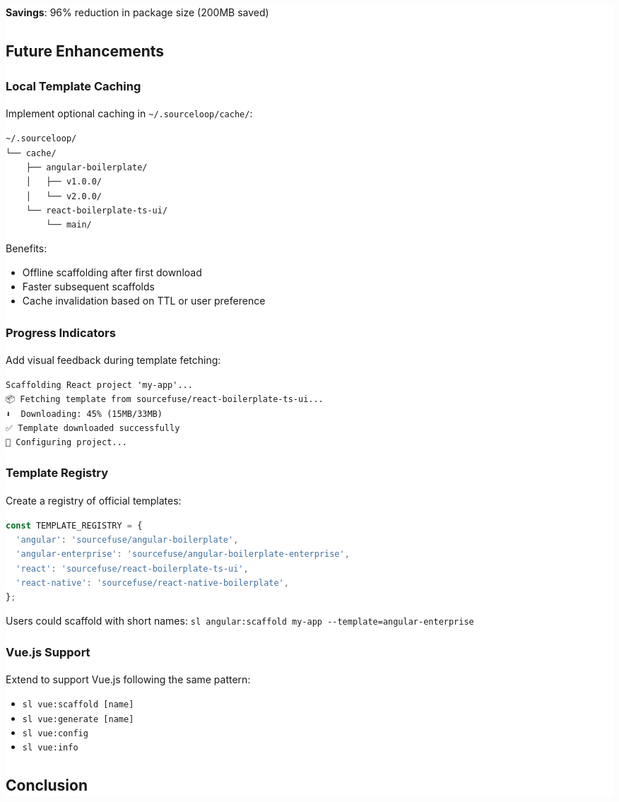 **Savings**: 96% reduction in package size (200MB saved)

## Future Enhancements

### Local Template Caching
Implement optional caching in `~/.sourceloop/cache/`:
```
~/.sourceloop/
└── cache/
    ├── angular-boilerplate/
    │   ├── v1.0.0/
    │   └── v2.0.0/
    └── react-boilerplate-ts-ui/
        └── main/
```

Benefits:
- Offline scaffolding after first download
- Faster subsequent scaffolds
- Cache invalidation based on TTL or user preference

### Progress Indicators
Add visual feedback during template fetching:
```
Scaffolding React project 'my-app'...
📦 Fetching template from sourcefuse/react-boilerplate-ts-ui...
⬇️  Downloading: 45% (15MB/33MB)
✅ Template downloaded successfully
📝 Configuring project...
```

### Template Registry
Create a registry of official templates:
```typescript
const TEMPLATE_REGISTRY = {
  'angular': 'sourcefuse/angular-boilerplate',
  'angular-enterprise': 'sourcefuse/angular-boilerplate-enterprise',
  'react': 'sourcefuse/react-boilerplate-ts-ui',
  'react-native': 'sourcefuse/react-native-boilerplate',
};
```

Users could scaffold with short names: `sl angular:scaffold my-app --template=angular-enterprise`

### Vue.js Support
Extend to support Vue.js following the same pattern:
- `sl vue:scaffold [name]`
- `sl vue:generate [name]`
- `sl vue:config`
- `sl vue:info`

## Conclusion
